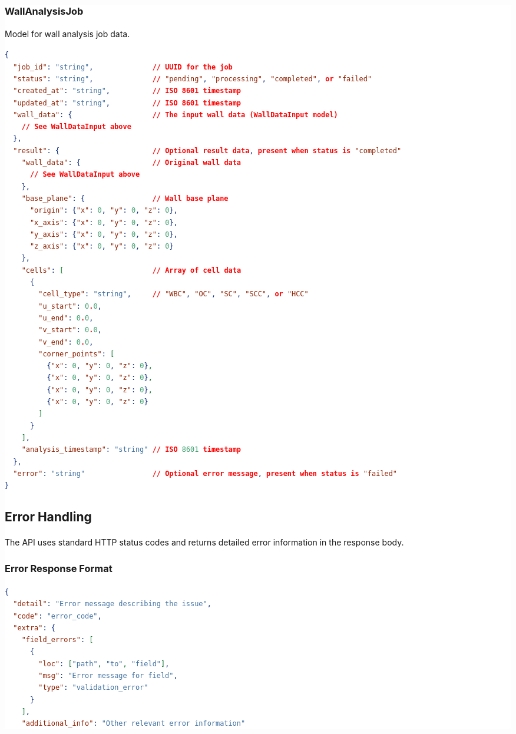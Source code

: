 ### WallAnalysisJob

Model for wall analysis job data.

```json
{
  "job_id": "string",              // UUID for the job
  "status": "string",              // "pending", "processing", "completed", or "failed"
  "created_at": "string",          // ISO 8601 timestamp
  "updated_at": "string",          // ISO 8601 timestamp
  "wall_data": {                   // The input wall data (WallDataInput model)
    // See WallDataInput above
  },
  "result": {                      // Optional result data, present when status is "completed"
    "wall_data": {                 // Original wall data
      // See WallDataInput above
    },
    "base_plane": {                // Wall base plane
      "origin": {"x": 0, "y": 0, "z": 0},
      "x_axis": {"x": 0, "y": 0, "z": 0},
      "y_axis": {"x": 0, "y": 0, "z": 0},
      "z_axis": {"x": 0, "y": 0, "z": 0}
    },
    "cells": [                     // Array of cell data
      {
        "cell_type": "string",     // "WBC", "OC", "SC", "SCC", or "HCC"
        "u_start": 0.0,
        "u_end": 0.0,
        "v_start": 0.0,
        "v_end": 0.0,
        "corner_points": [
          {"x": 0, "y": 0, "z": 0},
          {"x": 0, "y": 0, "z": 0},
          {"x": 0, "y": 0, "z": 0},
          {"x": 0, "y": 0, "z": 0}
        ]
      }
    ],
    "analysis_timestamp": "string" // ISO 8601 timestamp
  },
  "error": "string"                // Optional error message, present when status is "failed"
}
```

## Error Handling

The API uses standard HTTP status codes and returns detailed error information in the response body.

### Error Response Format

```json
{
  "detail": "Error message describing the issue",
  "code": "error_code",
  "extra": {
    "field_errors": [
      {
        "loc": ["path", "to", "field"],
        "msg": "Error message for field",
        "type": "validation_error"
      }
    ],
    "additional_info": "Other relevant error information"
```